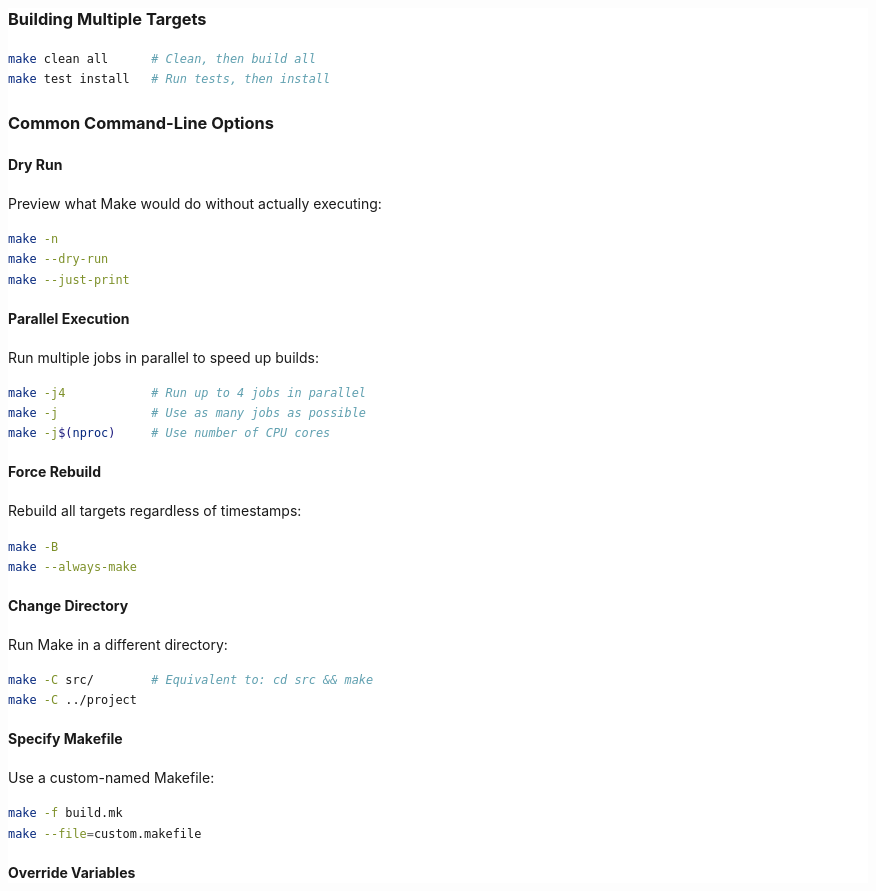 ### Building Multiple Targets

```bash
make clean all      # Clean, then build all
make test install   # Run tests, then install
```

### Common Command-Line Options

#### Dry Run

Preview what Make would do without actually executing:

```bash
make -n
make --dry-run
make --just-print
```

#### Parallel Execution

Run multiple jobs in parallel to speed up builds:

```bash
make -j4            # Run up to 4 jobs in parallel
make -j             # Use as many jobs as possible
make -j$(nproc)     # Use number of CPU cores
```

#### Force Rebuild

Rebuild all targets regardless of timestamps:

```bash
make -B
make --always-make
```

#### Change Directory

Run Make in a different directory:

```bash
make -C src/        # Equivalent to: cd src && make
make -C ../project
```

#### Specify Makefile

Use a custom-named Makefile:

```bash
make -f build.mk
make --file=custom.makefile
```

#### Override Variables
